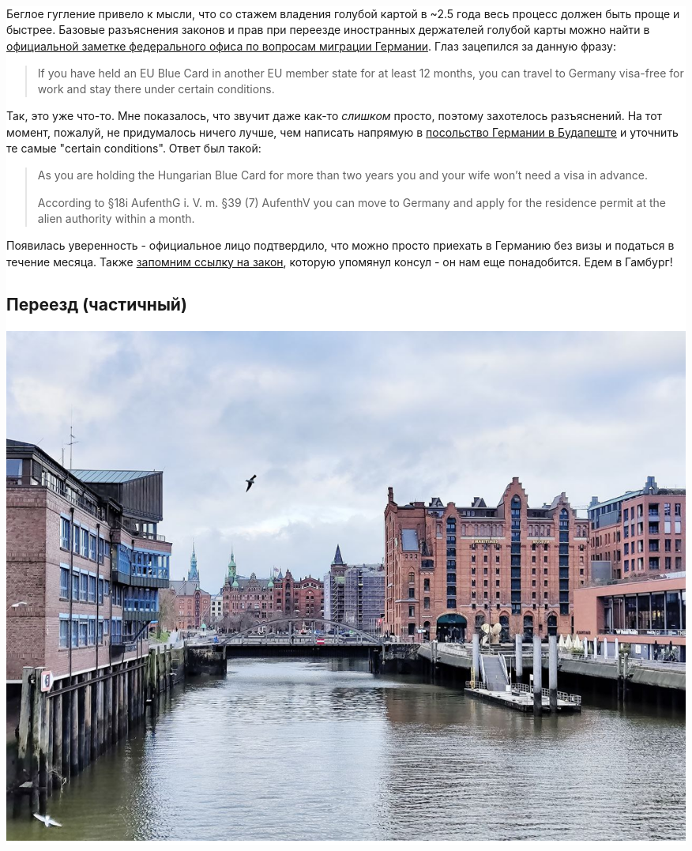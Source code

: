 Беглое гугление привело к мысли, что со стажем владения голубой картой в ~2.5 года весь процесс должен быть проще и быстрее. Базовые разъяснения законов и прав при переезде иностранных держателей голубой карты можно найти в [официальной заметке федерального офиса по вопросам миграции Германии](https://www.bamf.de/EN/Themen/MigrationAufenthalt/ZuwandererDrittstaaten/MobilitaetEU/MobilitaetBlaueKarteEU/mobilitaet-blauekarteeu-node.html). Глаз зацепился за данную фразу:

> If you have held an EU Blue Card in another EU member state for at least 12 months, you can travel to Germany visa-free for work and stay there under certain conditions.

Так, это уже что-то. Мне показалось, что звучит даже как-то *слишком* просто, поэтому захотелось разъяснений. На тот момент, пожалуй, не придумалось ничего лучше, чем написать напрямую в [посольство Германии в Будапеште](https://budapest.diplo.de/hu-de) и уточнить те самые "certain conditions". Ответ был такой:

> As you are holding the Hungarian Blue Card for more than two years you and your wife won’t need a visa in advance.
> 
> According to §18i AufenthG i. V. m. §39 (7) AufenthV you can move to Germany and apply for the residence permit at the alien authority within a month.

Появилась уверенность - официальное лицо подтвердило, что можно просто приехать в Германию без визы и податься в течение месяца. Также [запомним ссылку на закон](https://www.gesetze-im-internet.de/aufenthg_2004/__18i.html), которую упомянул консул - он нам еще понадобится. Едем в Гамбург!

## Переезд (частичный)

![Гамбург красивый!](hamburg.jpg)
